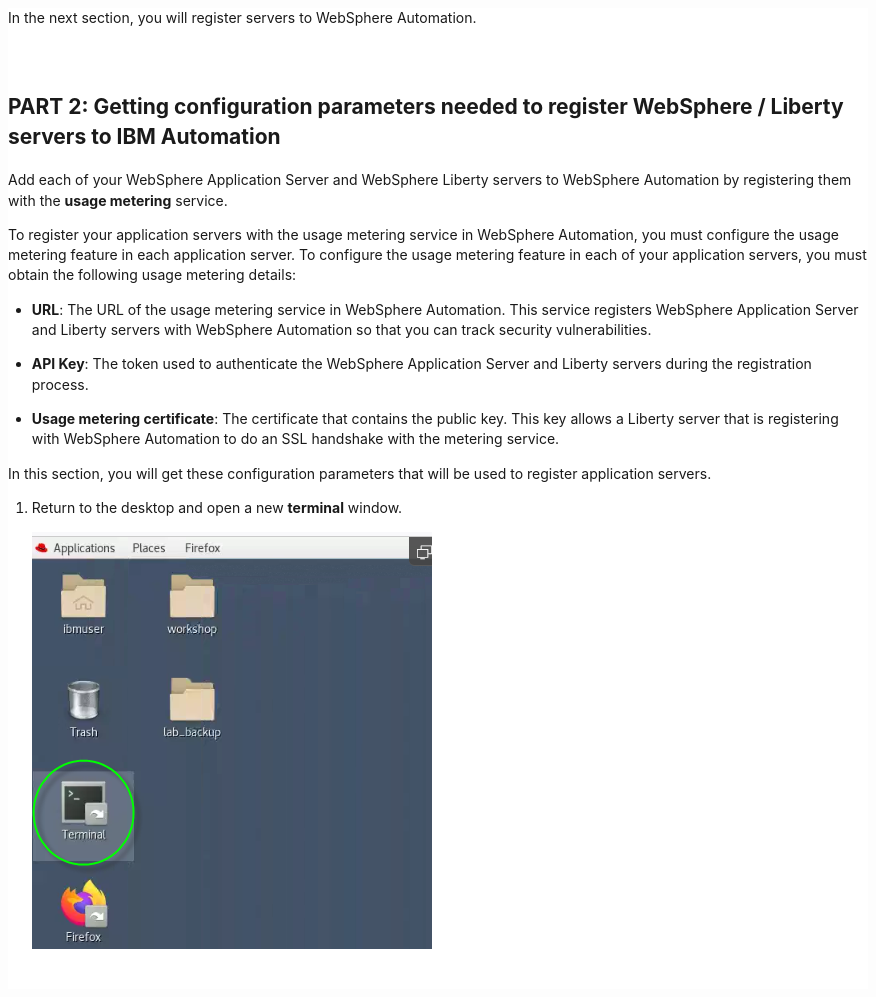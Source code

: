 In the next section, you will register servers to WebSphere Automation.

<br>

## PART 2: Getting configuration parameters needed to register WebSphere / Liberty servers to IBM Automation

Add each of your WebSphere Application Server and WebSphere Liberty servers to WebSphere Automation by registering them with the **usage metering** service.

To register your application servers with the usage metering service in WebSphere Automation, you must configure the usage metering feature in each application server. To configure the usage metering feature in each of your application servers, you must obtain the following usage metering details:

  - **URL**: The URL of the usage metering service in WebSphere Automation. This service registers WebSphere Application Server and Liberty servers with WebSphere Automation so that you can track security vulnerabilities.

  - **API Key**: The token used to authenticate the WebSphere Application Server and Liberty servers during the registration process.

  - **Usage metering certificate**: The certificate that contains the public key. This key allows a Liberty server that is registering with WebSphere Automation to do an SSL handshake with the metering service.

In this section, you will get these configuration parameters that will be used to register application servers.


1.  Return to the desktop and open a new **terminal** window.

    ![open terminal](./lab1-media/media/image20.png)
	
	<br>
